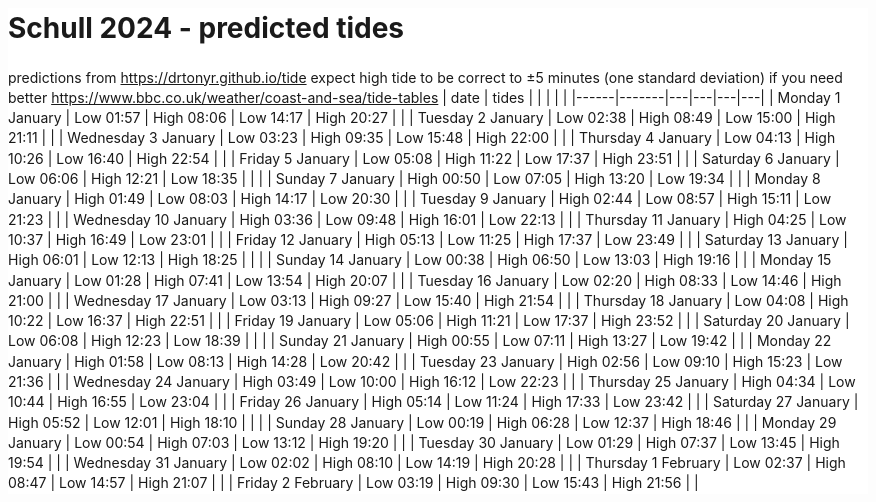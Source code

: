 # Schull 2024 - predicted tides
predictions from https://drtonyr.github.io/tide
expect high tide to be correct to ±5 minutes (one standard deviation)
if you need better https://www.bbc.co.uk/weather/coast-and-sea/tide-tables
| date | tides |   |   |   |   |
|------|-------|---|---|---|---|
| Monday 1 January | Low 01:57 | High 08:06 | Low 14:17 | High 20:27 |  |
| Tuesday 2 January | Low 02:38 | High 08:49 | Low 15:00 | High 21:11 |  |
| Wednesday 3 January | Low 03:23 | High 09:35 | Low 15:48 | High 22:00 |  |
| Thursday 4 January | Low 04:13 | High 10:26 | Low 16:40 | High 22:54 |  |
| Friday 5 January | Low 05:08 | High 11:22 | Low 17:37 | High 23:51 |  |
| Saturday 6 January | Low 06:06 | High 12:21 | Low 18:35 |  |  |
| Sunday 7 January | High 00:50 | Low 07:05 | High 13:20 | Low 19:34 |  |
| Monday 8 January | High 01:49 | Low 08:03 | High 14:17 | Low 20:30 |  |
| Tuesday 9 January | High 02:44 | Low 08:57 | High 15:11 | Low 21:23 |  |
| Wednesday 10 January | High 03:36 | Low 09:48 | High 16:01 | Low 22:13 |  |
| Thursday 11 January | High 04:25 | Low 10:37 | High 16:49 | Low 23:01 |  |
| Friday 12 January | High 05:13 | Low 11:25 | High 17:37 | Low 23:49 |  |
| Saturday 13 January | High 06:01 | Low 12:13 | High 18:25 |  |  |
| Sunday 14 January | Low 00:38 | High 06:50 | Low 13:03 | High 19:16 |  |
| Monday 15 January | Low 01:28 | High 07:41 | Low 13:54 | High 20:07 |  |
| Tuesday 16 January | Low 02:20 | High 08:33 | Low 14:46 | High 21:00 |  |
| Wednesday 17 January | Low 03:13 | High 09:27 | Low 15:40 | High 21:54 |  |
| Thursday 18 January | Low 04:08 | High 10:22 | Low 16:37 | High 22:51 |  |
| Friday 19 January | Low 05:06 | High 11:21 | Low 17:37 | High 23:52 |  |
| Saturday 20 January | Low 06:08 | High 12:23 | Low 18:39 |  |  |
| Sunday 21 January | High 00:55 | Low 07:11 | High 13:27 | Low 19:42 |  |
| Monday 22 January | High 01:58 | Low 08:13 | High 14:28 | Low 20:42 |  |
| Tuesday 23 January | High 02:56 | Low 09:10 | High 15:23 | Low 21:36 |  |
| Wednesday 24 January | High 03:49 | Low 10:00 | High 16:12 | Low 22:23 |  |
| Thursday 25 January | High 04:34 | Low 10:44 | High 16:55 | Low 23:04 |  |
| Friday 26 January | High 05:14 | Low 11:24 | High 17:33 | Low 23:42 |  |
| Saturday 27 January | High 05:52 | Low 12:01 | High 18:10 |  |  |
| Sunday 28 January | Low 00:19 | High 06:28 | Low 12:37 | High 18:46 |  |
| Monday 29 January | Low 00:54 | High 07:03 | Low 13:12 | High 19:20 |  |
| Tuesday 30 January | Low 01:29 | High 07:37 | Low 13:45 | High 19:54 |  |
| Wednesday 31 January | Low 02:02 | High 08:10 | Low 14:19 | High 20:28 |  |
| Thursday 1 February | Low 02:37 | High 08:47 | Low 14:57 | High 21:07 |  |
| Friday 2 February | Low 03:19 | High 09:30 | Low 15:43 | High 21:56 |  |